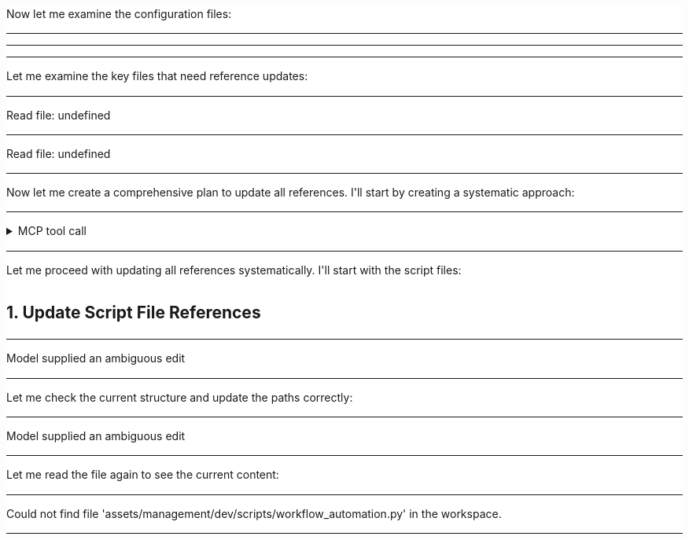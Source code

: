 
Now let me examine the configuration files:


---



---



---

Let me examine the key files that need reference updates:


---

Read file: undefined

---

Read file: undefined

---

Now let me create a comprehensive plan to update all references. I'll start by creating a systematic approach:


---

<details><summary>MCP tool call</summary></details>

---

Let me proceed with updating all references systematically. I'll start with the script files:

## 1. Update Script File References


---

Model supplied an ambiguous edit

---

Let me check the current structure and update the paths correctly:


---

Model supplied an ambiguous edit

---

Let me read the file again to see the current content:


---

Could not find file 'assets/management/dev/scripts/workflow_automation.py' in the workspace.

---